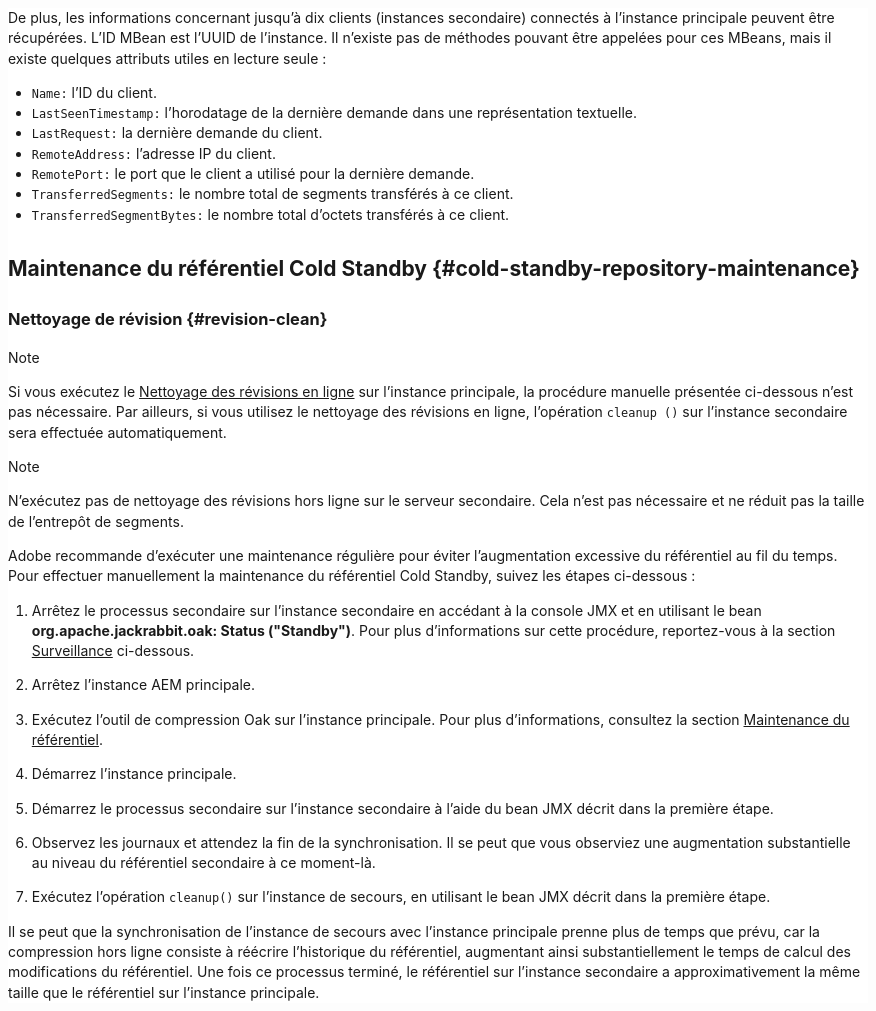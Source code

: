 De plus, les informations concernant jusqu’à dix clients (instances secondaire) connectés à l’instance principale peuvent être récupérées. L’ID MBean est l’UUID de l’instance. Il n’existe pas de méthodes pouvant être appelées pour ces MBeans, mais il existe quelques attributs utiles en lecture seule :

* `Name:` l’ID du client.
* `LastSeenTimestamp:` l’horodatage de la dernière demande dans une représentation textuelle.
* `LastRequest:` la dernière demande du client.
* `RemoteAddress:` l’adresse IP du client.
* `RemotePort:` le port que le client a utilisé pour la dernière demande.
* `TransferredSegments:` le nombre total de segments transférés à ce client.
* `TransferredSegmentBytes:` le nombre total d’octets transférés à ce client.

## Maintenance du référentiel Cold Standby {#cold-standby-repository-maintenance}

### Nettoyage de révision {#revision-clean}

>[!NOTE]
>
>Si vous exécutez le [Nettoyage des révisions en ligne](/help/sites-deploying/revision-cleanup.md) sur l’instance principale, la procédure manuelle présentée ci-dessous n’est pas nécessaire. Par ailleurs, si vous utilisez le nettoyage des révisions en ligne, l’opération `cleanup ()` sur l’instance secondaire sera effectuée automatiquement.

>[!NOTE]
>
>N’exécutez pas de nettoyage des révisions hors ligne sur le serveur secondaire. Cela n’est pas nécessaire et ne réduit pas la taille de l’entrepôt de segments.

Adobe recommande d’exécuter une maintenance régulière pour éviter l’augmentation excessive du référentiel au fil du temps. Pour effectuer manuellement la maintenance du référentiel Cold Standby, suivez les étapes ci-dessous :

1. Arrêtez le processus secondaire sur l’instance secondaire en accédant à la console JMX et en utilisant le bean **org.apache.jackrabbit.oak: Status (&quot;Standby&quot;)**. Pour plus d’informations sur cette procédure, reportez-vous à la section [Surveillance](/help/sites-deploying/tarmk-cold-standby.md#monitoring) ci-dessous.

1. Arrêtez l’instance AEM principale.
1. Exécutez l’outil de compression Oak sur l’instance principale. Pour plus d’informations, consultez la section [Maintenance du référentiel](/help/sites-deploying/storage-elements-in-aem-6.md#maintaining-the-repository).
1. Démarrez l’instance principale.
1. Démarrez le processus secondaire sur l’instance secondaire à l’aide du bean JMX décrit dans la première étape.
1. Observez les journaux et attendez la fin de la synchronisation. Il se peut que vous observiez une augmentation substantielle au niveau du référentiel secondaire à ce moment-là.
1. Exécutez l’opération `cleanup()` sur l’instance de secours, en utilisant le bean JMX décrit dans la première étape.

Il se peut que la synchronisation de l’instance de secours avec l’instance principale prenne plus de temps que prévu, car la compression hors ligne consiste à réécrire l’historique du référentiel, augmentant ainsi substantiellement le temps de calcul des modifications du référentiel. Une fois ce processus terminé, le référentiel sur l’instance secondaire a approximativement la même taille que le référentiel sur l’instance principale.
